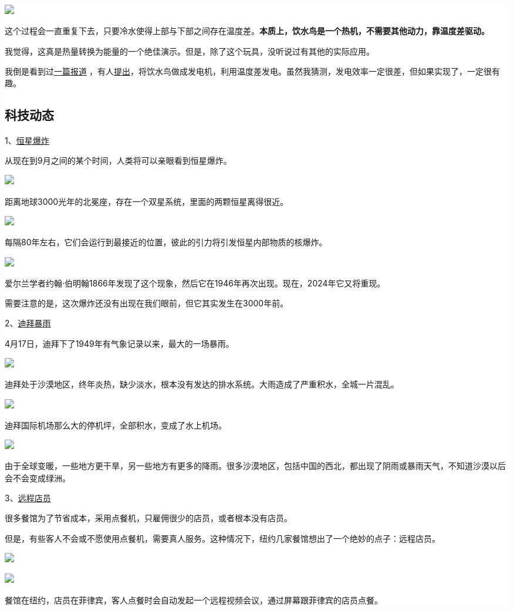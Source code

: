 ![](https://cdn.beekka.com/blogimg/asset/202404/bg2024041810.webp)

这个过程会一直重复下去，只要冷水使得上部与下部之间存在温度差。**本质上，饮水鸟是一个热机，不需要其他动力，靠温度差驱动。**

我觉得，这真是热量转换为能量的一个绝佳演示。但是，除了这个玩具，没听说过有其他的实际应用。

我倒是看到过[一篇报道](https://www.cnn.com/2024/03/14/climate/drinking-bird-energy-power-gadgets-climate-intl/index.html) ，有人[提出](https://www.cell.com/device/fulltext/S2666-9986\(24\)00108-X)，将饮水鸟做成发电机，利用温度差发电。虽然我猜测，发电效率一定很差，但如果实现了，一定很有趣。

## 科技动态

1、[恒星爆炸](https://phys.org/news/2024-04-huge-star-explosion-sky-lifetime.html)

从现在到9月之间的某个时间，人类将可以亲眼看到恒星爆炸。

![](https://cdn.beekka.com/blogimg/asset/202404/bg2024041101.webp)

距离地球3000光年的北冕座，存在一个双星系统，里面的两颗恒星离得很近。

![](https://cdn.beekka.com/blogimg/asset/202404/bg2024041103.webp)

每隔80年左右，它们会运行到最接近的位置，彼此的引力将引发恒星内部物质的核爆炸。

![](https://cdn.beekka.com/blogimg/asset/202404/bg2024041102.webp)

爱尔兰学者约翰·伯明翰1866年发现了这个现象，然后它在1946年再次出现。现在，2024年它又将重现。

需要注意的是，这次爆炸还没有出现在我们眼前，但它其实发生在3000年前。

2、[迪拜暴雨](https://finance.eastmoney.com/a/202404173048968557.html)

4月17日，迪拜下了1949年有气象记录以来，最大的一场暴雨。

![](https://cdn.beekka.com/blogimg/asset/202404/bg2024041707.webp)

迪拜处于沙漠地区，终年炎热，缺少淡水，根本没有发达的排水系统。大雨造成了严重积水，全城一片混乱。

![](https://cdn.beekka.com/blogimg/asset/202404/bg2024041708.webp)

迪拜国际机场那么大的停机坪，全部积水，变成了水上机场。

![](https://cdn.beekka.com/blogimg/asset/202404/bg2024041801.webp)

由于全球变暖，一些地方更干旱，另一些地方有更多的降雨。很多沙漠地区，包括中国的西北，都出现了阴雨或暴雨天气，不知道沙漠以后会不会变成绿洲。

3、[远程店员](https://www.nytimes.com/2024/04/11/nyregion/nyc-restaurants-virtual-remote.html)

很多餐馆为了节省成本，采用点餐机，只雇佣很少的店员，或者根本没有店员。

但是，有些客人不会或不愿使用点餐机，需要真人服务。这种情况下，纽约几家餐馆想出了一个绝妙的点子：远程店员。

![](https://cdn.beekka.com/blogimg/asset/202404/bg2024041418.webp)

![](https://cdn.beekka.com/blogimg/asset/202404/bg2024041415.webp)

餐馆在纽约，店员在菲律宾，客人点餐时会自动发起一个远程视频会议，通过屏幕跟菲律宾的店员点餐。
